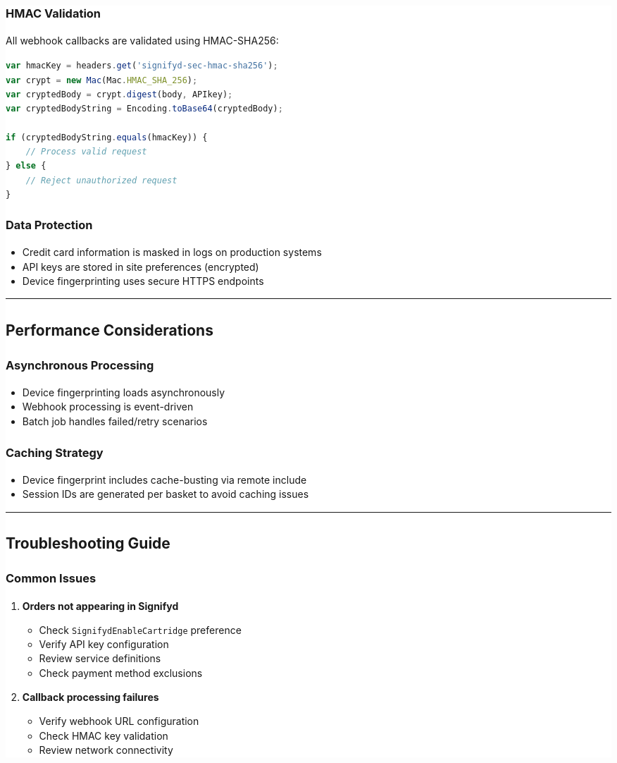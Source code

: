 ### HMAC Validation

All webhook callbacks are validated using HMAC-SHA256:

```javascript
var hmacKey = headers.get('signifyd-sec-hmac-sha256');
var crypt = new Mac(Mac.HMAC_SHA_256);
var cryptedBody = crypt.digest(body, APIkey);
var cryptedBodyString = Encoding.toBase64(cryptedBody);

if (cryptedBodyString.equals(hmacKey)) {
    // Process valid request
} else {
    // Reject unauthorized request
}
```

### Data Protection

- Credit card information is masked in logs on production systems
- API keys are stored in site preferences (encrypted)
- Device fingerprinting uses secure HTTPS endpoints

---

## Performance Considerations

### Asynchronous Processing

- Device fingerprinting loads asynchronously
- Webhook processing is event-driven
- Batch job handles failed/retry scenarios

### Caching Strategy

- Device fingerprint includes cache-busting via remote include
- Session IDs are generated per basket to avoid caching issues

---

## Troubleshooting Guide

### Common Issues

1. **Orders not appearing in Signifyd**
   - Check `SignifydEnableCartridge` preference
   - Verify API key configuration
   - Review service definitions
   - Check payment method exclusions

2. **Callback processing failures**
   - Verify webhook URL configuration
   - Check HMAC key validation
   - Review network connectivity
